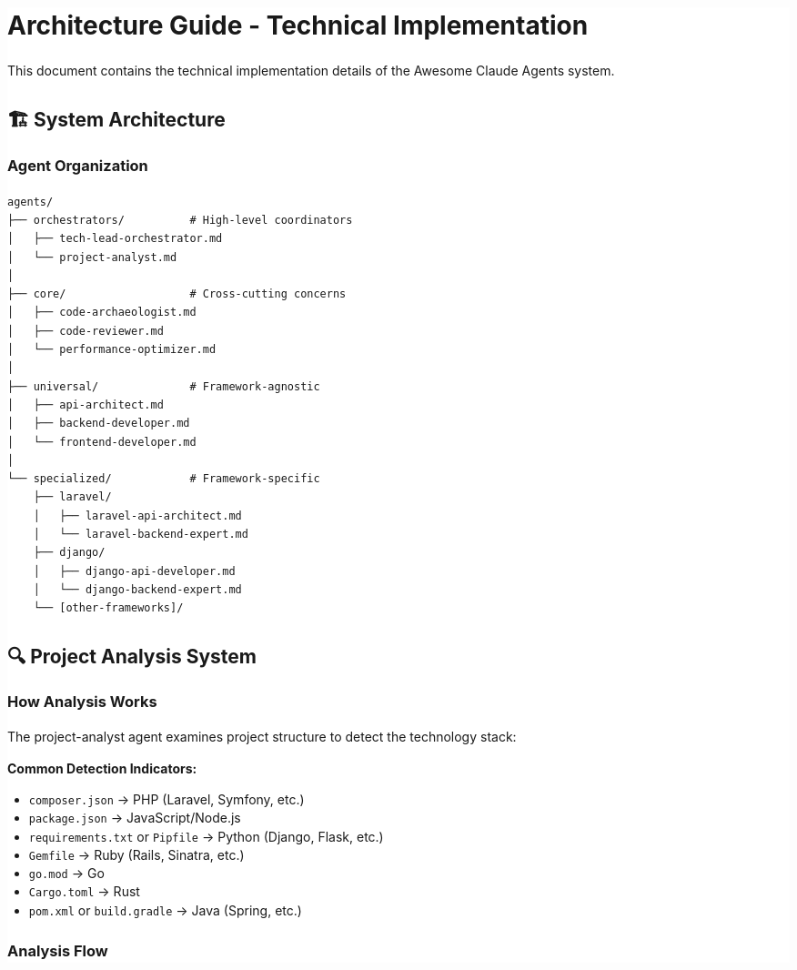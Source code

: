 # Architecture Guide - Technical Implementation

This document contains the technical implementation details of the Awesome Claude Agents system.

## 🏗️ System Architecture

### Agent Organization

```
agents/
├── orchestrators/          # High-level coordinators
│   ├── tech-lead-orchestrator.md
│   └── project-analyst.md
│
├── core/                   # Cross-cutting concerns
│   ├── code-archaeologist.md
│   ├── code-reviewer.md
│   └── performance-optimizer.md
│
├── universal/              # Framework-agnostic
│   ├── api-architect.md
│   ├── backend-developer.md
│   └── frontend-developer.md
│
└── specialized/            # Framework-specific
    ├── laravel/
    │   ├── laravel-api-architect.md
    │   └── laravel-backend-expert.md
    ├── django/
    │   ├── django-api-developer.md
    │   └── django-backend-expert.md
    └── [other-frameworks]/
```

## 🔍 Project Analysis System

### How Analysis Works

The project-analyst agent examines project structure to detect the technology stack:

**Common Detection Indicators:**
- `composer.json` → PHP (Laravel, Symfony, etc.)
- `package.json` → JavaScript/Node.js
- `requirements.txt` or `Pipfile` → Python (Django, Flask, etc.)
- `Gemfile` → Ruby (Rails, Sinatra, etc.)
- `go.mod` → Go
- `Cargo.toml` → Rust
- `pom.xml` or `build.gradle` → Java (Spring, etc.)

### Analysis Flow
